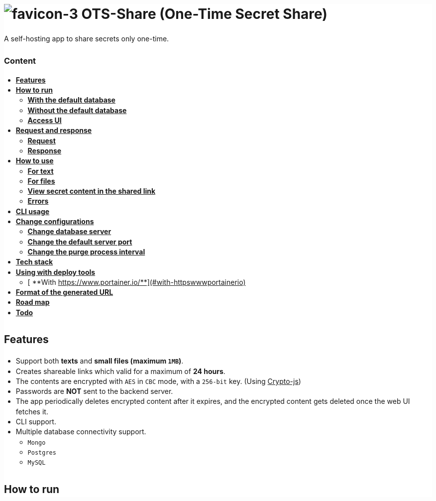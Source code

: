 # ![favicon-3](https://user-images.githubusercontent.com/10336353/220982413-cfae31b0-cb1e-4dde-a031-42bac3696985.png) OTS-Share (One-Time Secret Share)

A self-hosting app to share secrets only one-time.

### Content

- [ **Features** ](#features)
- [ **How to run** ](#how-to-run)
  - [ **With the default database**](#with-the-default-database)
  - [ **Without the default database**](#without-the-default-database)
  - [ **Access UI**](#access-ui)
- [ **Request and response** ](#request-and-response)
  - [ **Request** ](#request)
  - [ **Response** ](#response)
- [ **How to use** ](#how-to-use)
  - [ **For text** ](#for-text)
  - [ **For files** ](#for-files)
  - [ **View secret content in the shared link** ](#view-secret-content-in-the-shared-link)
  - [ **Errors** ](#errors)
- [ **CLI usage**](#cli-usage)
- [ **Change configurations** ](#change-configurations)
  - [ **Change database server** ](#change-database-server)
  - [ **Change the default server port** ](#change-the-default-server-port)
  - [ **Change the purge process interval** ](#change-the-purge-process-interval)
- [ **Tech stack** ](#tech-stack)
- [ **Using with deploy tools**](#using-with-deploy-tools)
  - [ **With https://www.portainer.io/**](#with-httpswwwportainerio)
- [ **Format of the generated URL** ](#format-of-the-generated-url)
- [ **Road map**](#road-map)
- [ **Todo** ](#todo)

## Features

- Support both **texts** and **small files (maximum `1MB`)**.
- Creates shareable links which valid for a maximum of **24 hours**.
- The contents are encrypted with `AES` in `CBC` mode, with a `256-bit` key.
  (Using [Crypto-js](https://cryptojs.gitbook.io/docs/#the-cipher-algorithms))
- Passwords are **NOT** sent to the backend server.
- The app periodically deletes encrypted content after it expires, and the encrypted content gets deleted once the web UI fetches it.
- CLI support.
- Multiple database connectivity support.
  - `Mongo`
  - `Postgres`
  - `MySQL`

## How to run
